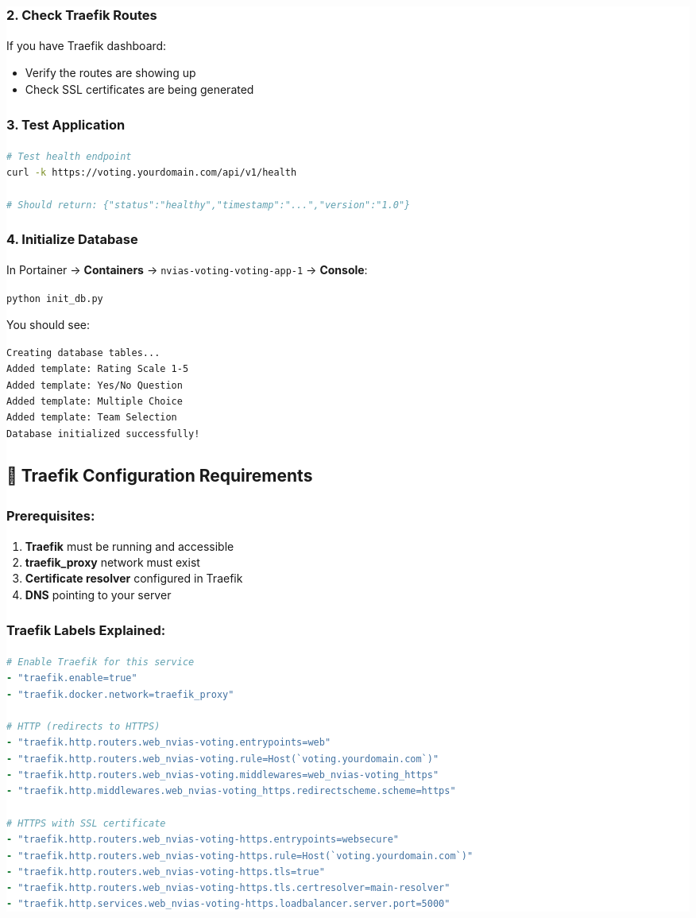 ### **2. Check Traefik Routes**
If you have Traefik dashboard:
- Verify the routes are showing up
- Check SSL certificates are being generated

### **3. Test Application**
```bash
# Test health endpoint
curl -k https://voting.yourdomain.com/api/v1/health

# Should return: {"status":"healthy","timestamp":"...","version":"1.0"}
```

### **4. Initialize Database**
In Portainer → **Containers** → `nvias-voting-voting-app-1` → **Console**:
```bash
python init_db.py
```

You should see:
```
Creating database tables...
Added template: Rating Scale 1-5
Added template: Yes/No Question
Added template: Multiple Choice
Added template: Team Selection
Database initialized successfully!
```

## 🔧 **Traefik Configuration Requirements**

### **Prerequisites:**
1. **Traefik** must be running and accessible
2. **traefik_proxy** network must exist
3. **Certificate resolver** configured in Traefik
4. **DNS** pointing to your server

### **Traefik Labels Explained:**
```yaml
# Enable Traefik for this service
- "traefik.enable=true"
- "traefik.docker.network=traefik_proxy"

# HTTP (redirects to HTTPS)
- "traefik.http.routers.web_nvias-voting.entrypoints=web"
- "traefik.http.routers.web_nvias-voting.rule=Host(`voting.yourdomain.com`)"
- "traefik.http.routers.web_nvias-voting.middlewares=web_nvias-voting_https"
- "traefik.http.middlewares.web_nvias-voting_https.redirectscheme.scheme=https"

# HTTPS with SSL certificate
- "traefik.http.routers.web_nvias-voting-https.entrypoints=websecure"
- "traefik.http.routers.web_nvias-voting-https.rule=Host(`voting.yourdomain.com`)"
- "traefik.http.routers.web_nvias-voting-https.tls=true"
- "traefik.http.routers.web_nvias-voting-https.tls.certresolver=main-resolver"
- "traefik.http.services.web_nvias-voting-https.loadbalancer.server.port=5000"
```
